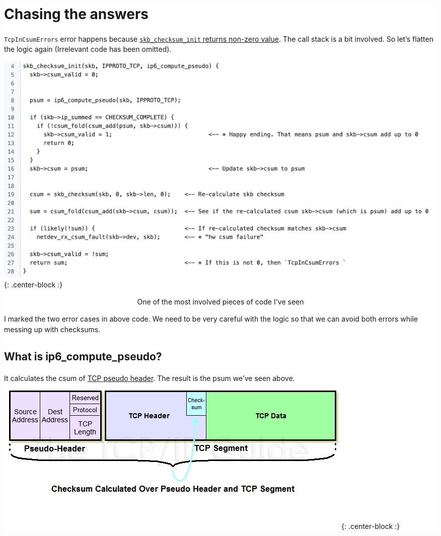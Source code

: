 # Chasing the answers
`TcpInCsumErrors` error happens because [`skb_checksum_init` returns non-zero
value](https://github.com/torvalds/linux/blob/24085f70a6e1b0cb647ec92623284641d8270637/net/ipv6/tcp_ipv6.c#L1569).
The call stack is a bit involved. So let’s flatten the logic again (Irrelevant
code has been omitted). 

![skb_checksum_init](/img/skb_checksum_init.png){: .center-block :}

<div align="center">One of the most involved pieces of code I've seen</div>

I marked the two error cases in above code. We need to be very careful with the
logic so that we can avoid both errors while messing up with checksums.

## What is ip6_compute_pseudo?

It calculates the csum of [TCP pseudo
header](http://www.tcpipguide.com/free/t_TCPChecksumCalculationandtheTCPPseudoHeader-2.htm).
The result is the psum we’ve seen above.

![IP pseudo header](/img/ip_pseudo_header.png){: .center-block :}
